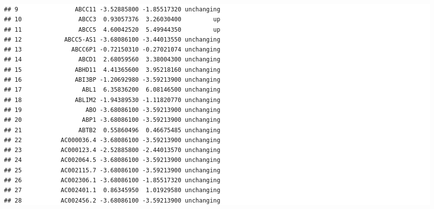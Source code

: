     ## 9                ABCC11 -3.52885800 -1.85517320 unchanging
    ## 10                ABCC3  0.93057376  3.26030400         up
    ## 11                ABCC5  4.60042520  5.49944350         up
    ## 12            ABCC5-AS1 -3.68086100 -3.44013550 unchanging
    ## 13              ABCC6P1 -0.72150310 -0.27021074 unchanging
    ## 14                ABCD1  2.68059560  3.38004300 unchanging
    ## 15               ABHD11  4.41365600  3.95218160 unchanging
    ## 16               ABI3BP -1.20692980 -3.59213900 unchanging
    ## 17                 ABL1  6.35836200  6.08146500 unchanging
    ## 18               ABLIM2 -1.94389530 -1.11820770 unchanging
    ## 19                  ABO -3.68086100 -3.59213900 unchanging
    ## 20                 ABP1 -3.68086100 -3.59213900 unchanging
    ## 21                ABTB2  0.55860496  0.46675485 unchanging
    ## 22           AC000036.4 -3.68086100 -3.59213900 unchanging
    ## 23           AC000123.4 -2.52885800 -2.44013570 unchanging
    ## 24           AC002064.5 -3.68086100 -3.59213900 unchanging
    ## 25           AC002115.7 -3.68086100 -3.59213900 unchanging
    ## 26           AC002306.1 -3.68086100 -1.85517320 unchanging
    ## 27           AC002401.1  0.86345950  1.01929580 unchanging
    ## 28           AC002456.2 -3.68086100 -3.59213900 unchanging